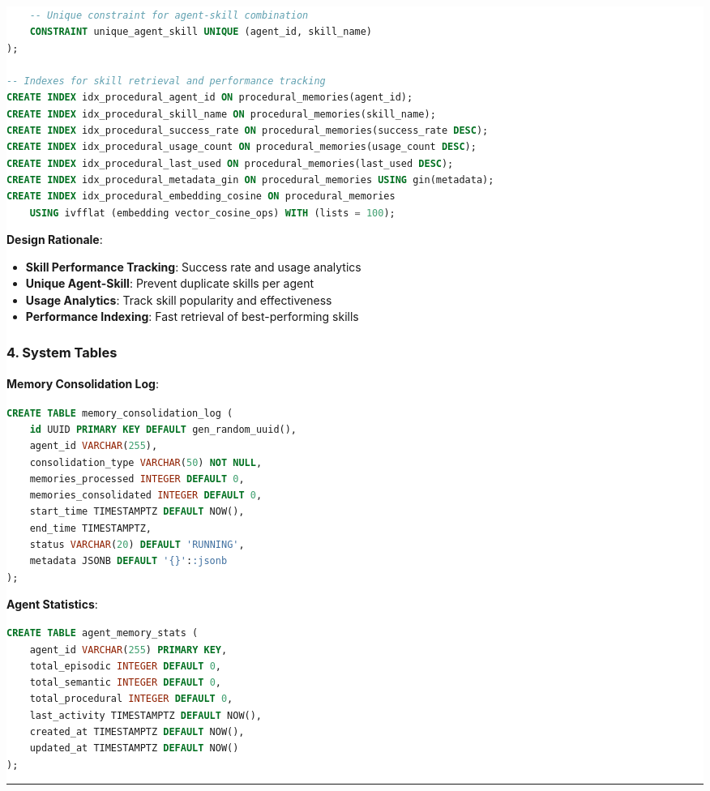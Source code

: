 ```sql
    -- Unique constraint for agent-skill combination
    CONSTRAINT unique_agent_skill UNIQUE (agent_id, skill_name)
);

-- Indexes for skill retrieval and performance tracking
CREATE INDEX idx_procedural_agent_id ON procedural_memories(agent_id);
CREATE INDEX idx_procedural_skill_name ON procedural_memories(skill_name);
CREATE INDEX idx_procedural_success_rate ON procedural_memories(success_rate DESC);
CREATE INDEX idx_procedural_usage_count ON procedural_memories(usage_count DESC);
CREATE INDEX idx_procedural_last_used ON procedural_memories(last_used DESC);
CREATE INDEX idx_procedural_metadata_gin ON procedural_memories USING gin(metadata);
CREATE INDEX idx_procedural_embedding_cosine ON procedural_memories 
    USING ivfflat (embedding vector_cosine_ops) WITH (lists = 100);
```

**Design Rationale**:
- **Skill Performance Tracking**: Success rate and usage analytics
- **Unique Agent-Skill**: Prevent duplicate skills per agent
- **Usage Analytics**: Track skill popularity and effectiveness
- **Performance Indexing**: Fast retrieval of best-performing skills

### 4. System Tables

**Memory Consolidation Log**:
```sql
CREATE TABLE memory_consolidation_log (
    id UUID PRIMARY KEY DEFAULT gen_random_uuid(),
    agent_id VARCHAR(255),
    consolidation_type VARCHAR(50) NOT NULL,
    memories_processed INTEGER DEFAULT 0,
    memories_consolidated INTEGER DEFAULT 0,
    start_time TIMESTAMPTZ DEFAULT NOW(),
    end_time TIMESTAMPTZ,
    status VARCHAR(20) DEFAULT 'RUNNING',
    metadata JSONB DEFAULT '{}'::jsonb
);
```

**Agent Statistics**:
```sql
CREATE TABLE agent_memory_stats (
    agent_id VARCHAR(255) PRIMARY KEY,
    total_episodic INTEGER DEFAULT 0,
    total_semantic INTEGER DEFAULT 0,
    total_procedural INTEGER DEFAULT 0,
    last_activity TIMESTAMPTZ DEFAULT NOW(),
    created_at TIMESTAMPTZ DEFAULT NOW(),
    updated_at TIMESTAMPTZ DEFAULT NOW()
);
```

---
